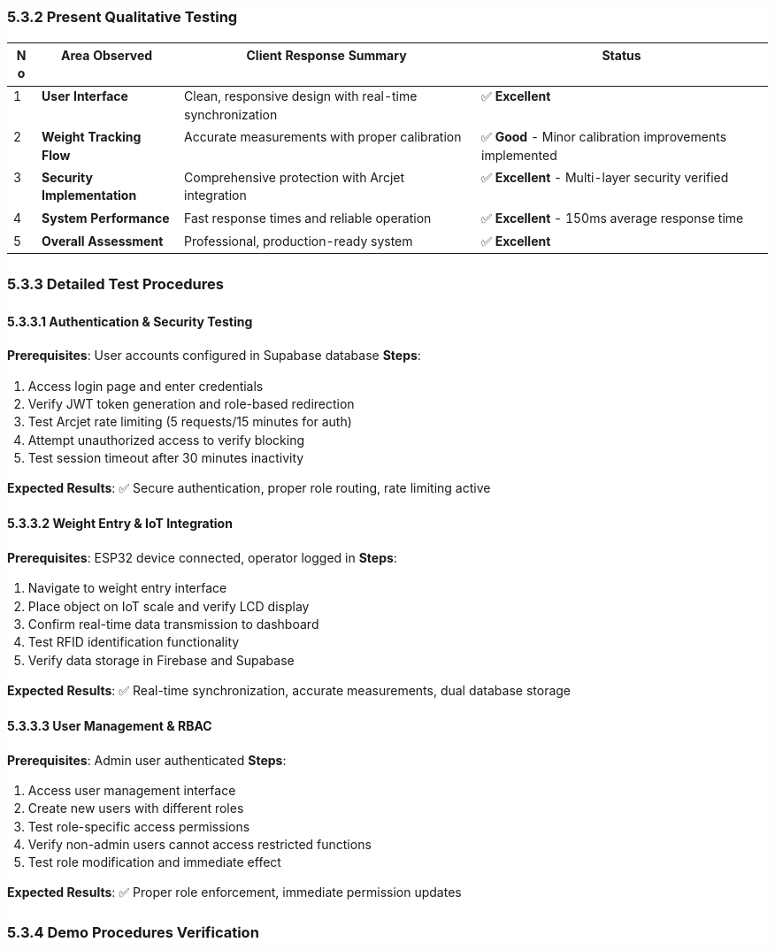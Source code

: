 ### 5.3.2 Present Qualitative Testing

| No  | Area Observed               | Client Response Summary                                 | Status                                                   |
| --- | --------------------------- | ------------------------------------------------------- | -------------------------------------------------------- |
| 1   | **User Interface**          | Clean, responsive design with real-time synchronization | ✅ **Excellent**                                         |
| 2   | **Weight Tracking Flow**    | Accurate measurements with proper calibration           | ✅ **Good** - Minor calibration improvements implemented |
| 3   | **Security Implementation** | Comprehensive protection with Arcjet integration        | ✅ **Excellent** - Multi-layer security verified         |
| 4   | **System Performance**      | Fast response times and reliable operation              | ✅ **Excellent** - 150ms average response time           |
| 5   | **Overall Assessment**      | Professional, production-ready system                   | ✅ **Excellent**                                         |

### 5.3.3 Detailed Test Procedures

#### 5.3.3.1 Authentication & Security Testing

**Prerequisites**: User accounts configured in Supabase database
**Steps**:

1. Access login page and enter credentials
2. Verify JWT token generation and role-based redirection
3. Test Arcjet rate limiting (5 requests/15 minutes for auth)
4. Attempt unauthorized access to verify blocking
5. Test session timeout after 30 minutes inactivity

**Expected Results**: ✅ Secure authentication, proper role routing, rate limiting active

#### 5.3.3.2 Weight Entry & IoT Integration

**Prerequisites**: ESP32 device connected, operator logged in
**Steps**:

1. Navigate to weight entry interface
2. Place object on IoT scale and verify LCD display
3. Confirm real-time data transmission to dashboard
4. Test RFID identification functionality
5. Verify data storage in Firebase and Supabase

**Expected Results**: ✅ Real-time synchronization, accurate measurements, dual database storage

#### 5.3.3.3 User Management & RBAC

**Prerequisites**: Admin user authenticated
**Steps**:

1. Access user management interface
2. Create new users with different roles
3. Test role-specific access permissions
4. Verify non-admin users cannot access restricted functions
5. Test role modification and immediate effect

**Expected Results**: ✅ Proper role enforcement, immediate permission updates

### 5.3.4 Demo Procedures Verification

